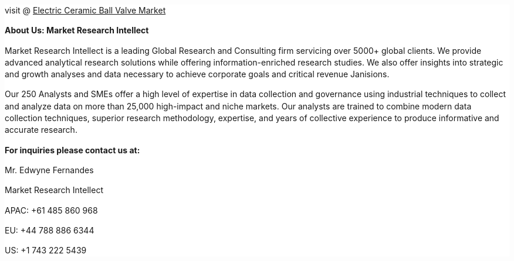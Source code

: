 visit&nbsp;@</strong>&nbsp;</span><span class="font-[700]"><a href="https://www.marketresearchintellect.com/product/electric-ceramic-ball-valve-market/?utm_source=Linkedin&utm_medium=832" target="_blank" data-tracking-control-name="article-ssr-frontend-pulse_little-text-block" data-tracking-will-navigate="" data-test-link="">Electric Ceramic Ball Valve Market</a></span></p><p><strong><span class="font-[700]">About Us: Market Research Intellect</span></strong></p><p><span class="">Market Research Intellect is a leading Global Research and Consulting firm servicing over 5000+ global clients. We provide advanced analytical research solutions while offering information-enriched research studies.&nbsp;</span>We also offer insights into strategic and growth analyses and data necessary to achieve corporate goals and critical revenue Janisions.</p><p><span class="">Our 250 Analysts and SMEs offer a high level of expertise in data collection and governance using industrial techniques to collect and analyze data on more than 25,000 high-impact and niche markets. Our analysts are trained to combine modern data collection techniques, superior research methodology, expertise, and years of collective experience to produce informative and accurate research.</span></p><p><strong>For inquiries please contact us at:</strong></p><p>Mr. Edwyne Fernandes</p><p>Market Research Intellect</p><p>APAC: +61 485 860 968</p><p>EU: +44 788 886 6344</p><p>US: +1 743 222 5439</p>
